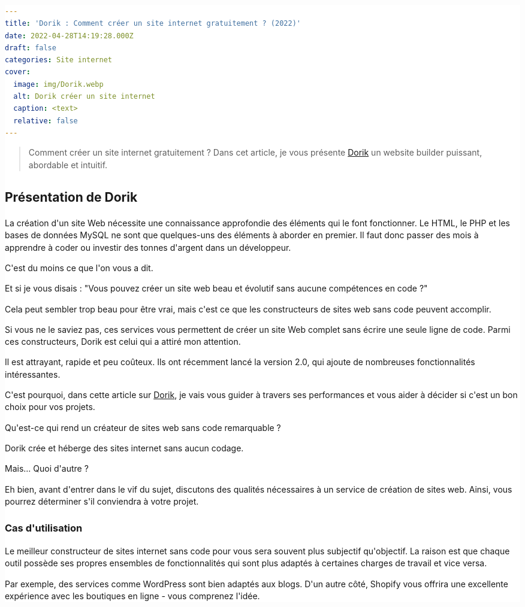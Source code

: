 ```yaml
---
title: 'Dorik : Comment créer un site internet gratuitement ? (2022)'
date: 2022-04-28T14:19:28.000Z
draft: false
categories: Site internet
cover:
  image: img/Dorik.webp
  alt: Dorik créer un site internet
  caption: <text>
  relative: false
---
```


>Comment créer un site internet gratuitement ? Dans cet article, je vous présente [Dorik](https://dorik.com/) un website builder puissant, abordable et intuitif.

## Présentation de Dorik
La création d'un site Web nécessite une connaissance approfondie des éléments qui le font fonctionner. Le HTML, le PHP et les bases de données MySQL ne sont que quelques-uns des éléments à aborder en premier. Il faut donc passer des mois à apprendre à coder ou investir des tonnes d'argent dans un développeur.

C'est du moins ce que l'on vous a dit.

Et si je vous disais : "Vous pouvez créer un site web beau et évolutif sans aucune compétences en code ?"

Cela peut sembler trop beau pour être vrai, mais c'est ce que les constructeurs de sites web sans code peuvent accomplir.

Si vous ne le saviez pas, ces services vous permettent de créer un site Web complet sans écrire une seule ligne de code. Parmi ces constructeurs, Dorik est celui qui a attiré mon attention.

Il est attrayant, rapide et peu coûteux. Ils ont récemment lancé la version 2.0, qui ajoute de nombreuses fonctionnalités intéressantes.

C'est pourquoi, dans cette article sur [Dorik](https://dorik.com/), je vais vous guider à travers ses performances et vous aider à décider si c'est un bon choix pour vos projets.

Qu'est-ce qui rend un créateur de sites web sans code remarquable ?

Dorik crée et héberge des sites internet sans aucun codage.

Mais... Quoi d'autre ?

Eh bien, avant d'entrer dans le vif du sujet, discutons des qualités nécessaires à un service de création de sites web. Ainsi, vous pourrez déterminer s'il conviendra à votre projet.

### Cas d'utilisation

Le meilleur constructeur de sites internet sans code pour vous sera souvent plus subjectif qu'objectif. La raison est que chaque outil possède ses propres ensembles de fonctionnalités qui sont plus adaptés à certaines charges de travail et vice versa.

Par exemple, des services comme WordPress sont bien adaptés aux blogs. D'un autre côté, Shopify vous offrira une excellente expérience avec les boutiques en ligne - vous comprenez l'idée.
